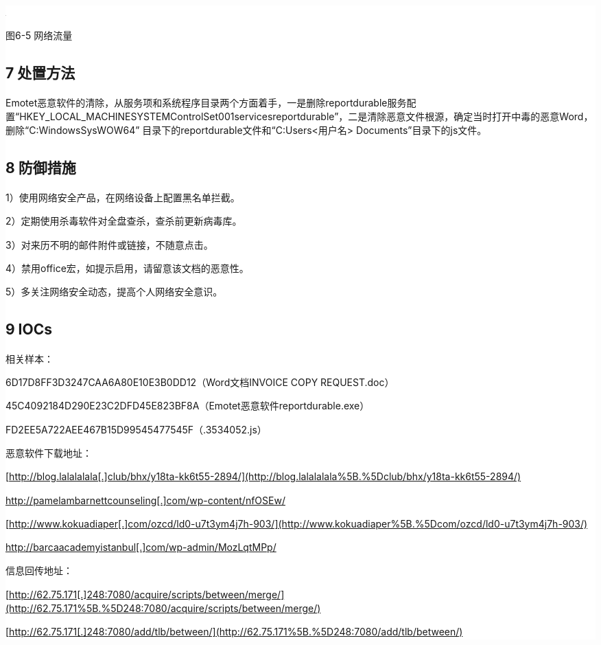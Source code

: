 [![](data:image/png;base64,iVBORw0KGgoAAAANSUhEUgAAAAEAAAABCAYAAAAfFcSJAAAAAXNSR0IArs4c6QAAAARnQU1BAACxjwv8YQUAAAAJcEhZcwAADsQAAA7EAZUrDhsAAAANSURBVBhXYzh8+PB/AAffA0nNPuCLAAAAAElFTkSuQmCC)](https://p1.ssl.qhimg.com/t01a008885478dd6003.png)

图6-5 网络流量



## 7 处置方法

Emotet恶意软件的清除，从服务项和系统程序目录两个方面着手，一是删除reportdurable服务配置“HKEY_LOCAL_MACHINESYSTEMControlSet001servicesreportdurable”，二是清除恶意文件根源，确定当时打开中毒的恶意Word，删除“C:WindowsSysWOW64” 目录下的reportdurable文件和“C:Users&lt;用户名&gt; Documents”目录下的js文件。



## 8 防御措施

1）使用网络安全产品，在网络设备上配置黑名单拦截。

2）定期使用杀毒软件对全盘查杀，查杀前更新病毒库。

3）对来历不明的邮件附件或链接，不随意点击。

4）禁用office宏，如提示启用，请留意该文档的恶意性。

5）多关注网络安全动态，提高个人网络安全意识。



## 9 IOCs

相关样本：

6D17D8FF3D3247CAA6A80E10E3B0DD12（Word文档INVOICE COPY REQUEST.doc）

45C4092184D290E23C2DFD45E823BF8A（Emotet恶意软件reportdurable.exe）

FD2EE5A722AEE467B15D99545477545F（.3534052.js）

恶意软件下载地址：

[http://blog.lalalalala[.]club/bhx/y18ta-kk6t55-2894/](http://blog.lalalalala%5B.%5Dclub/bhx/y18ta-kk6t55-2894/)

[http://pamelambarnettcounseling[.]com/wp-content/nfOSEw/](http://pamelambarnettcounseling%5B.%5Dcom/wp-content/nfOSEw/)

[http://www.kokuadiaper[.]com/ozcd/ld0-u7t3ym4j7h-903/](http://www.kokuadiaper%5B.%5Dcom/ozcd/ld0-u7t3ym4j7h-903/)

[http://barcaacademyistanbul[.]com/wp-admin/MozLqtMPp/](http://barcaacademyistanbul%5B.%5Dcom/wp-admin/MozLqtMPp/)

信息回传地址：

[http://62.75.171[.]248:7080/acquire/scripts/between/merge/](http://62.75.171%5B.%5D248:7080/acquire/scripts/between/merge/)

[http://62.75.171[.]248:7080/add/tlb/between/](http://62.75.171%5B.%5D248:7080/add/tlb/between/)
